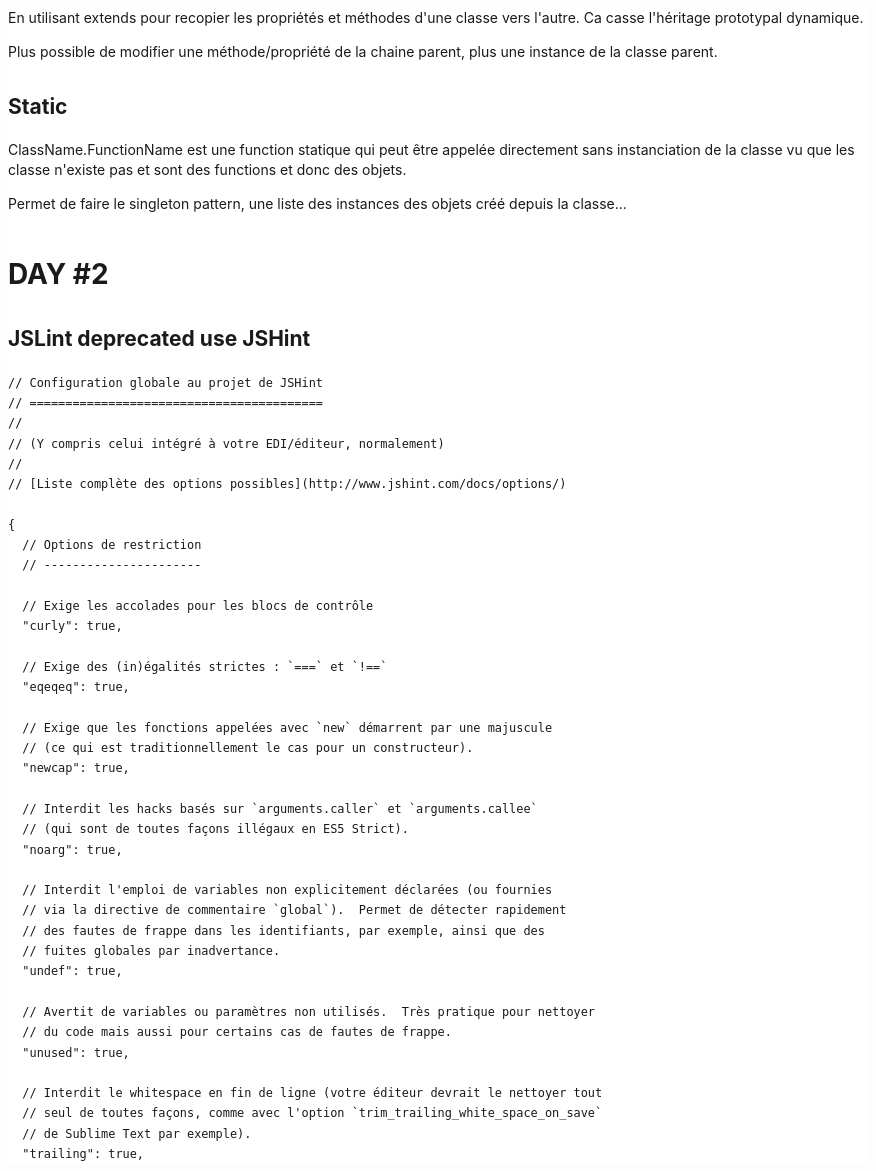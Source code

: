 En utilisant extends pour recopier les propriétés et méthodes d'une classe vers l'autre. Ca casse l'héritage prototypal dynamique.

Plus possible de modifier une méthode/propriété de la chaine parent, plus une instance de la classe parent.

## Static 

ClassName.FunctionName est une function statique qui peut être appelée directement sans instanciation de la classe vu que les classe n'existe pas et sont des functions et donc des objets.

Permet de faire le singleton pattern, une liste des instances des objets créé depuis la classe...

# DAY #2

## JSLint deprecated use JSHint

    // Configuration globale au projet de JSHint
    // =========================================
    //
    // (Y compris celui intégré à votre EDI/éditeur, normalement)
    //
    // [Liste complète des options possibles](http://www.jshint.com/docs/options/)

    {
      // Options de restriction
      // ----------------------

      // Exige les accolades pour les blocs de contrôle
      "curly": true,

      // Exige des (in)égalités strictes : `===` et `!==`
      "eqeqeq": true,

      // Exige que les fonctions appelées avec `new` démarrent par une majuscule
      // (ce qui est traditionnellement le cas pour un constructeur).
      "newcap": true,

      // Interdit les hacks basés sur `arguments.caller` et `arguments.callee`
      // (qui sont de toutes façons illégaux en ES5 Strict).
      "noarg": true,

      // Interdit l'emploi de variables non explicitement déclarées (ou fournies
      // via la directive de commentaire `global`).  Permet de détecter rapidement
      // des fautes de frappe dans les identifiants, par exemple, ainsi que des
      // fuites globales par inadvertance.
      "undef": true,

      // Avertit de variables ou paramètres non utilisés.  Très pratique pour nettoyer
      // du code mais aussi pour certains cas de fautes de frappe.
      "unused": true,

      // Interdit le whitespace en fin de ligne (votre éditeur devrait le nettoyer tout
      // seul de toutes façons, comme avec l'option `trim_trailing_white_space_on_save`
      // de Sublime Text par exemple).
      "trailing": true,
